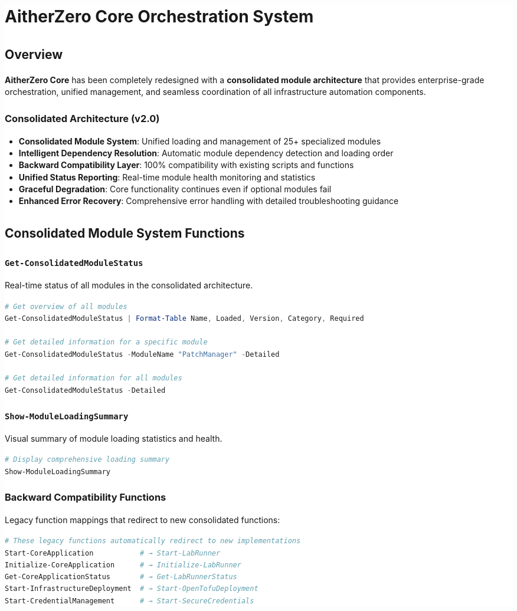 # AitherZero Core Orchestration System

## Overview

**AitherZero Core** has been completely redesigned with a **consolidated module architecture** that provides enterprise-grade orchestration, unified management, and seamless coordination of all infrastructure automation components.

### Consolidated Architecture (v2.0)

- **Consolidated Module System**: Unified loading and management of 25+ specialized modules
- **Intelligent Dependency Resolution**: Automatic module dependency detection and loading order
- **Backward Compatibility Layer**: 100% compatibility with existing scripts and functions
- **Unified Status Reporting**: Real-time module health monitoring and statistics
- **Graceful Degradation**: Core functionality continues even if optional modules fail
- **Enhanced Error Recovery**: Comprehensive error handling with detailed troubleshooting guidance

## Consolidated Module System Functions

### `Get-ConsolidatedModuleStatus`
Real-time status of all modules in the consolidated architecture.
```powershell
# Get overview of all modules
Get-ConsolidatedModuleStatus | Format-Table Name, Loaded, Version, Category, Required

# Get detailed information for a specific module
Get-ConsolidatedModuleStatus -ModuleName "PatchManager" -Detailed

# Get detailed information for all modules
Get-ConsolidatedModuleStatus -Detailed
```

### `Show-ModuleLoadingSummary`
Visual summary of module loading statistics and health.
```powershell
# Display comprehensive loading summary
Show-ModuleLoadingSummary
```

### Backward Compatibility Functions
Legacy function mappings that redirect to new consolidated functions:
```powershell
# These legacy functions automatically redirect to new implementations
Start-CoreApplication           # → Start-LabRunner
Initialize-CoreApplication      # → Initialize-LabRunner
Get-CoreApplicationStatus       # → Get-LabRunnerStatus
Start-InfrastructureDeployment  # → Start-OpenTofuDeployment
Start-CredentialManagement      # → Start-SecureCredentials
```
